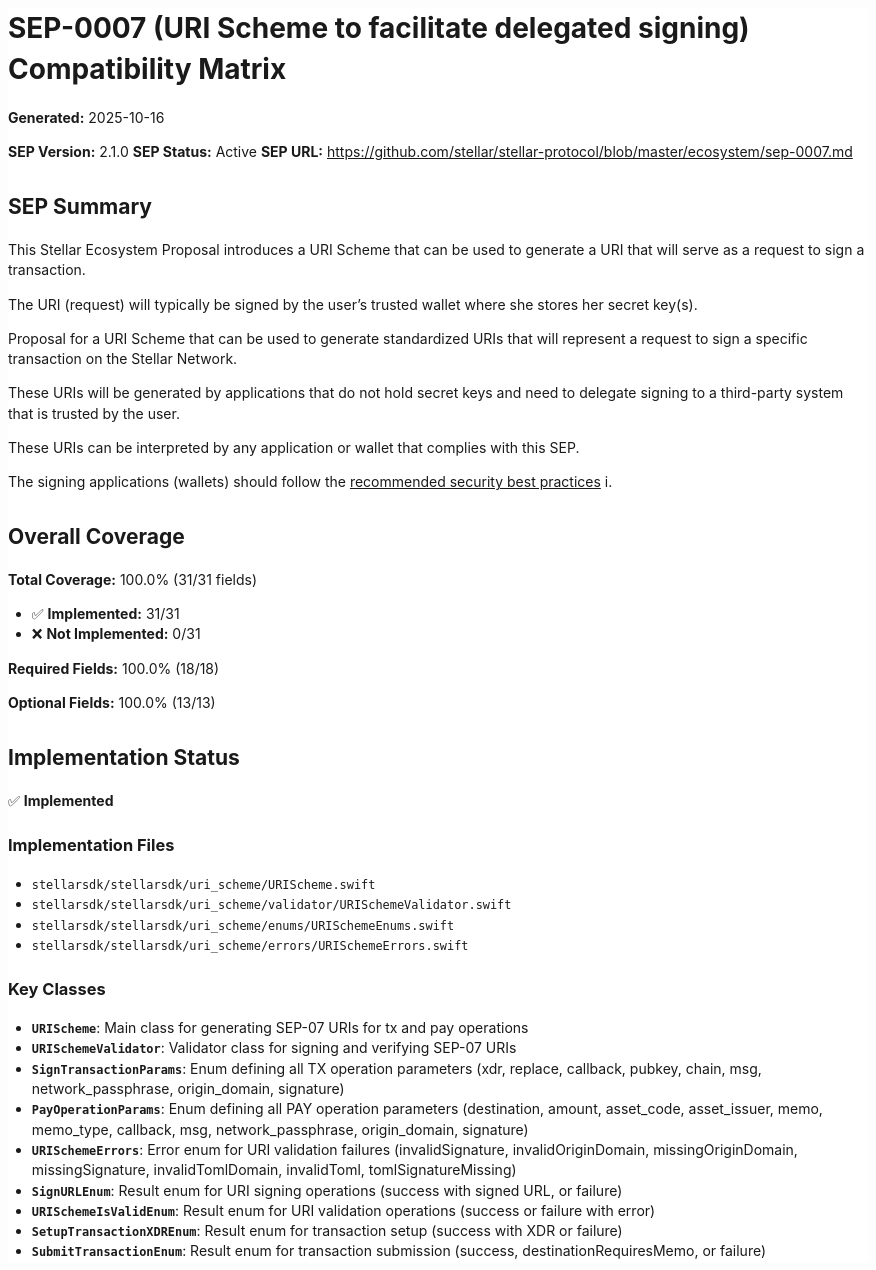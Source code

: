 # SEP-0007 (URI Scheme to facilitate delegated signing) Compatibility Matrix

**Generated:** 2025-10-16

**SEP Version:** 2.1.0
**SEP Status:** Active
**SEP URL:** https://github.com/stellar/stellar-protocol/blob/master/ecosystem/sep-0007.md

## SEP Summary

This Stellar Ecosystem Proposal introduces a URI Scheme that can be used to generate a URI that will serve as a request to sign a transaction.

The URI (request) will typically be signed by the user’s trusted wallet where she stores her secret key(s).

Proposal for a URI Scheme that can be used to generate standardized URIs that will represent a request to sign a specific transaction on the Stellar Network.

These URIs will be generated by applications that do not hold secret keys and need to delegate signing to a third-party system that is trusted by the user.

These URIs can be interpreted by any application or wallet that complies with this SEP.

The signing applications (wallets) should follow the [recommended security best practices](#security-best-practices-for-compliance-with-this-sep) i.

## Overall Coverage

**Total Coverage:** 100.0% (31/31 fields)

- ✅ **Implemented:** 31/31
- ❌ **Not Implemented:** 0/31

**Required Fields:** 100.0% (18/18)

**Optional Fields:** 100.0% (13/13)

## Implementation Status

✅ **Implemented**

### Implementation Files

- `stellarsdk/stellarsdk/uri_scheme/URIScheme.swift`
- `stellarsdk/stellarsdk/uri_scheme/validator/URISchemeValidator.swift`
- `stellarsdk/stellarsdk/uri_scheme/enums/URISchemeEnums.swift`
- `stellarsdk/stellarsdk/uri_scheme/errors/URISchemeErrors.swift`

### Key Classes

- **`URIScheme`**: Main class for generating SEP-07 URIs for tx and pay operations
- **`URISchemeValidator`**: Validator class for signing and verifying SEP-07 URIs
- **`SignTransactionParams`**: Enum defining all TX operation parameters (xdr, replace, callback, pubkey, chain, msg, network_passphrase, origin_domain, signature)
- **`PayOperationParams`**: Enum defining all PAY operation parameters (destination, amount, asset_code, asset_issuer, memo, memo_type, callback, msg, network_passphrase, origin_domain, signature)
- **`URISchemeErrors`**: Error enum for URI validation failures (invalidSignature, invalidOriginDomain, missingOriginDomain, missingSignature, invalidTomlDomain, invalidToml, tomlSignatureMissing)
- **`SignURLEnum`**: Result enum for URI signing operations (success with signed URL, or failure)
- **`URISchemeIsValidEnum`**: Result enum for URI validation operations (success or failure with error)
- **`SetupTransactionXDREnum`**: Result enum for transaction setup (success with XDR or failure)
- **`SubmitTransactionEnum`**: Result enum for transaction submission (success, destinationRequiresMemo, or failure)
